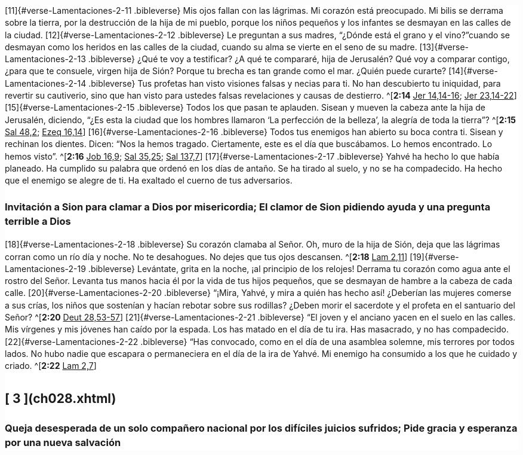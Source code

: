 [11]{#verse-Lamentaciones-2-11 .bibleverse} Mis ojos fallan con las lágrimas. Mi corazón está preocupado. Mi bilis se derrama sobre la tierra, por la destrucción de la hija de mi pueblo, porque los niños pequeños y los infantes se desmayan en las calles de la ciudad. [12]{#verse-Lamentaciones-2-12 .bibleverse} Le preguntan a sus madres, “¿Dónde está el grano y el vino?”cuando se desmayan como los heridos en las calles de la ciudad, cuando su alma se vierte en el seno de su madre. [13]{#verse-Lamentaciones-2-13 .bibleverse} ¿Qué te voy a testificar? ¿A qué te compararé, hija de Jerusalén? Qué voy a comparar contigo, ¿para que te consuele, virgen hija de Sión? Porque tu brecha es tan grande como el mar. ¿Quién puede curarte? [14]{#verse-Lamentaciones-2-14 .bibleverse} Tus profetas han visto visiones falsas y necias para ti. No han descubierto tu iniquidad, para revertir su cautiverio, sino que han visto para ustedes falsas revelaciones y causas de destierro. ^[**2:14** [Jer 14,14-16](ch027.xhtml#verse-Jeremías-14-14); [Jer 23,14-22](ch027.xhtml#verse-Jeremías-23-14)] [15]{#verse-Lamentaciones-2-15 .bibleverse} Todos los que pasan te aplauden. Sisean y mueven la cabeza ante la hija de Jerusalén, diciendo, “¿Es esta la ciudad que los hombres llamaron ‘La perfección de la belleza’, la alegría de toda la tierra”? ^[**2:15** [Sal 48,2](ch022.xhtml#verse-Salmos-48-2); [Ezeq 16,14](ch029.xhtml#verse-Ezequiel-16-14)] [16]{#verse-Lamentaciones-2-16 .bibleverse} Todos tus enemigos han abierto su boca contra ti. Sisean y rechinan los dientes. Dicen: “Nos la hemos tragado. Ciertamente, este es el día que buscábamos. Lo hemos encontrado. Lo hemos visto”. ^[**2:16** [Job 16,9](ch021.xhtml#verse-Job-16-9); [Sal 35,25](ch022.xhtml#verse-Salmos-35-25); [Sal 137,7](ch022.xhtml#verse-Salmos-137-7)] [17]{#verse-Lamentaciones-2-17 .bibleverse} Yahvé ha hecho lo que había planeado. Ha cumplido su palabra que ordenó en los días de antaño. Se ha tirado al suelo, y no se ha compadecido. Ha hecho que el enemigo se alegre de ti. Ha exaltado el cuerno de tus adversarios.

### Invitación a Sion para clamar a Dios por misericordia; El clamor de Sion pidiendo ayuda y una pregunta terrible a Dios
[18]{#verse-Lamentaciones-2-18 .bibleverse} Su corazón clamaba al Señor. Oh, muro de la hija de Sión, deja que las lágrimas corran como un río día y noche. No te desahogues. No dejes que tus ojos descansen. ^[**2:18** [Lam 2,11](ch028.xhtml#verse-Lamentaciones-2-11)] [19]{#verse-Lamentaciones-2-19 .bibleverse} Levántate, grita en la noche, ¡al principio de los relojes! Derrama tu corazón como agua ante el rostro del Señor. Levanta tus manos hacia él por la vida de tus hijos pequeños, que se desmayan de hambre a la cabeza de cada calle. [20]{#verse-Lamentaciones-2-20 .bibleverse} “¡Mira, Yahvé, y mira a quién has hecho así! ¿Deberían las mujeres comerse a sus crías, los niños que sostenían y hacían rebotar sobre sus rodillas? ¿Deben morir el sacerdote y el profeta en el santuario del Señor? ^[**2:20** [Deut 28,53-57](ch008.xhtml#verse-Deuteronomio-28-53)] [21]{#verse-Lamentaciones-2-21 .bibleverse} “El joven y el anciano yacen en el suelo en las calles. Mis vírgenes y mis jóvenes han caído por la espada. Los has matado en el día de tu ira. Has masacrado, y no has compadecido. [22]{#verse-Lamentaciones-2-22 .bibleverse} “Has convocado, como en el día de una asamblea solemne, mis terrores por todos lados. No hubo nadie que escapara o permaneciera en el día de la ira de Yahvé. Mi enemigo ha consumido a los que he cuidado y criado. ^[**2:22** [Lam 2,7](ch028.xhtml#verse-Lamentaciones-2-7)]

<h2 class="chaptertitle">[&nbsp;3&nbsp;](ch028.xhtml)<span><span id="chapter-Lamentaciones-3"></span></span></h2>

### Queja desesperada de un solo compañero nacional por los difíciles juicios sufridos; Pide gracia y esperanza por una nueva salvación